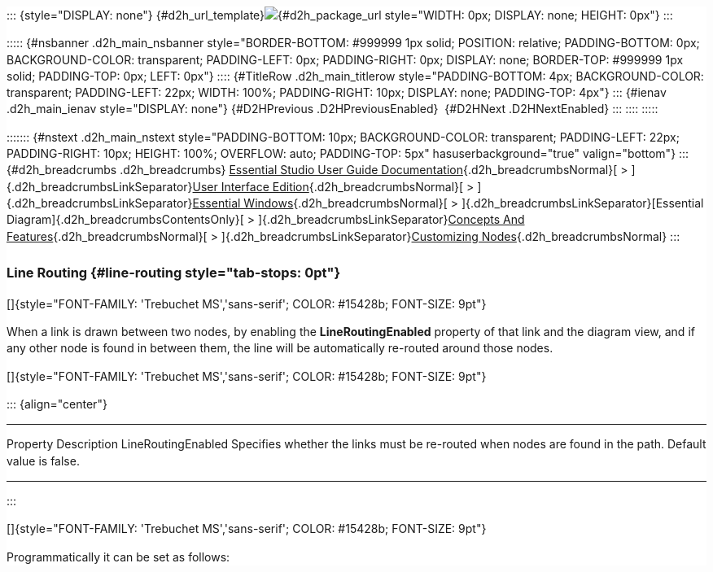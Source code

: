 ::: {style="DISPLAY: none"}
[](ms-xhelp:///?Id=d2h_url_template){#d2h_url_template}![](!package_url!){#d2h_package_url style="WIDTH: 0px; DISPLAY: none; HEIGHT: 0px"}
:::

::::: {#nsbanner .d2h_main_nsbanner style="BORDER-BOTTOM: #999999 1px solid; POSITION: relative; PADDING-BOTTOM: 0px; BACKGROUND-COLOR: transparent; PADDING-LEFT: 0px; PADDING-RIGHT: 0px; DISPLAY: none; BORDER-TOP: #999999 1px solid; PADDING-TOP: 0px; LEFT: 0px"}
:::: {#TitleRow .d2h_main_titlerow style="PADDING-BOTTOM: 4px; BACKGROUND-COLOR: transparent; PADDING-LEFT: 22px; WIDTH: 100%; PADDING-RIGHT: 10px; DISPLAY: none; PADDING-TOP: 4px"}
::: {#ienav .d2h_main_ienav style="DISPLAY: none"}
[](ms-xhelp:///?Id=0bd8c237-6e2c-4766-8d83-983f464ac383){#D2HPrevious .D2HPreviousEnabled}  [](ms-xhelp:///?Id=40e61f0f-ba05-4a52-8434-23d957e4465c){#D2HNext .D2HNextEnabled}
:::
::::
:::::

::::::: {#nstext .d2h_main_nstext style="PADDING-BOTTOM: 10px; BACKGROUND-COLOR: transparent; PADDING-LEFT: 22px; PADDING-RIGHT: 10px; HEIGHT: 100%; OVERFLOW: auto; PADDING-TOP: 5px" hasuserbackground="true" valign="bottom"}
::: {#d2h_breadcrumbs .d2h_breadcrumbs}
[Essential Studio User Guide Documentation](ms-xhelp:///?Id=12457748-09e3-4d74-a240-8e049cedf030){.d2h_breadcrumbsNormal}[ \> ]{.d2h_breadcrumbsLinkSeparator}[User Interface Edition](ms-xhelp:///?Id=c29296b7-531c-413b-a0ec-488ca1f7f669){.d2h_breadcrumbsNormal}[ \> ]{.d2h_breadcrumbsLinkSeparator}[Essential Windows](ms-xhelp:///?Id=e60759d8-47a4-4570-9d7a-16a68d63f2ea){.d2h_breadcrumbsNormal}[ \> ]{.d2h_breadcrumbsLinkSeparator}[Essential Diagram]{.d2h_breadcrumbsContentsOnly}[ \> ]{.d2h_breadcrumbsLinkSeparator}[Concepts And Features](ms-xhelp:///?Id=008cec4b-5177-4859-8616-c062751d8fb6){.d2h_breadcrumbsNormal}[ \> ]{.d2h_breadcrumbsLinkSeparator}[Customizing Nodes](ms-xhelp:///?Id=7372bf61-8d78-49c9-b18c-3645397e182b){.d2h_breadcrumbsNormal}
:::

### Line Routing {#line-routing style="tab-stops: 0pt"}

[]{style="FONT-FAMILY: 'Trebuchet MS','sans-serif'; COLOR: #15428b; FONT-SIZE: 9pt"} 

When a link is drawn between two nodes, by enabling the **LineRoutingEnabled** property of that link and the diagram view, and if any other node is found in between them, the line will be automatically re-routed around those nodes.

[]{style="FONT-FAMILY: 'Trebuchet MS','sans-serif'; COLOR: #15428b; FONT-SIZE: 9pt"} 

::: {align="center"}
  -------------------- ---------------------------------------------------------------------------------------------------------
  Property             Description
  LineRoutingEnabled   Specifies whether the links must be re-routed when nodes are found in the path. Default value is false.
  -------------------- ---------------------------------------------------------------------------------------------------------
:::

[]{style="FONT-FAMILY: 'Trebuchet MS','sans-serif'; COLOR: #15428b; FONT-SIZE: 9pt"} 

Programmatically it can be set as follows:
